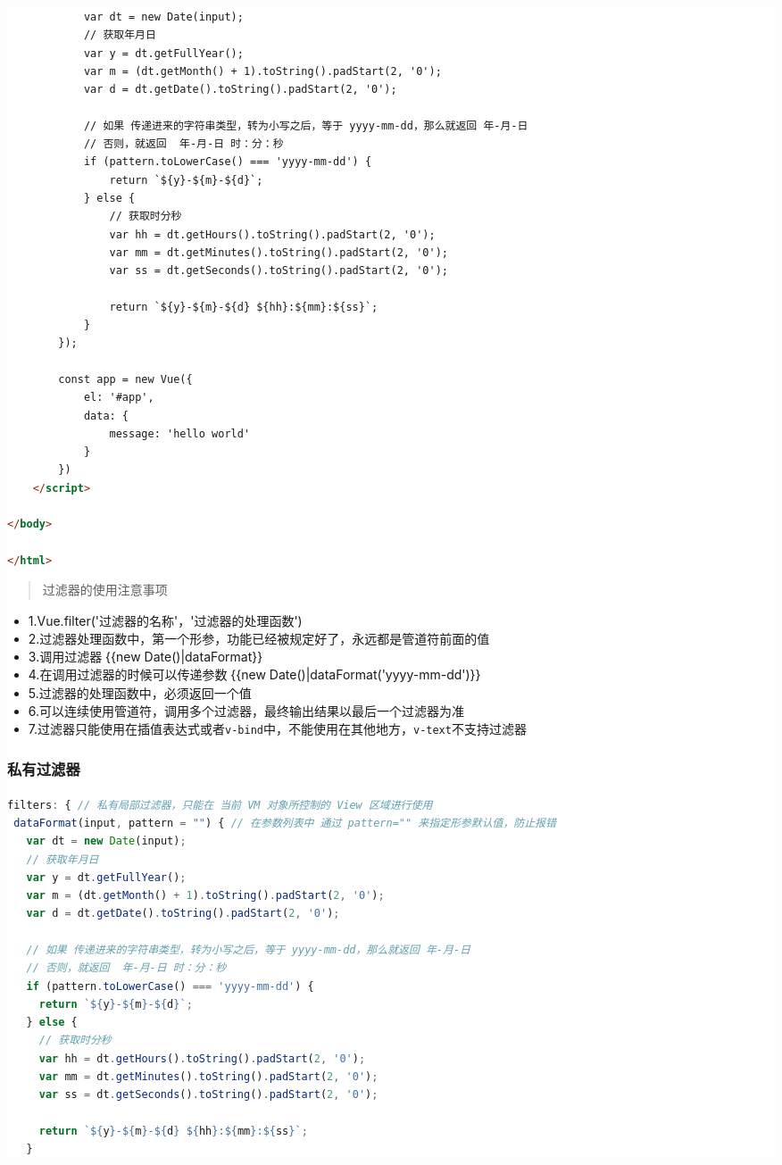```html
            var dt = new Date(input);
            // 获取年月日
            var y = dt.getFullYear();
            var m = (dt.getMonth() + 1).toString().padStart(2, '0');
            var d = dt.getDate().toString().padStart(2, '0');

            // 如果 传递进来的字符串类型，转为小写之后，等于 yyyy-mm-dd，那么就返回 年-月-日
            // 否则，就返回  年-月-日 时：分：秒
            if (pattern.toLowerCase() === 'yyyy-mm-dd') {
                return `${y}-${m}-${d}`;
            } else {
                // 获取时分秒
                var hh = dt.getHours().toString().padStart(2, '0');
                var mm = dt.getMinutes().toString().padStart(2, '0');
                var ss = dt.getSeconds().toString().padStart(2, '0');

                return `${y}-${m}-${d} ${hh}:${mm}:${ss}`;
            }
        });

        const app = new Vue({
            el: '#app',
            data: {
                message: 'hello world'
            }
        })
    </script>

</body>

</html>
```
> 过滤器的使用注意事项
+ 1.Vue.filter('过滤器的名称'，'过滤器的处理函数')
+ 2.过滤器处理函数中，第一个形参，功能已经被规定好了，永远都是管道符前面的值
+ 3.调用过滤器   {{new Date()|dataFormat}} 
+ 4.在调用过滤器的时候可以传递参数 {{new Date()|dataFormat('yyyy-mm-dd')}}
+ 5.过滤器的处理函数中，必须返回一个值
+ 6.可以连续使用管道符，调用多个过滤器，最终输出结果以最后一个过滤器为准
+ 7.过滤器只能使用在插值表达式或者`v-bind`中，不能使用在其他地方，`v-text`不支持过滤器

### 私有过滤器
```js
filters: { // 私有局部过滤器，只能在 当前 VM 对象所控制的 View 区域进行使用
 dataFormat(input, pattern = "") { // 在参数列表中 通过 pattern="" 来指定形参默认值，防止报错
   var dt = new Date(input);
   // 获取年月日
   var y = dt.getFullYear();
   var m = (dt.getMonth() + 1).toString().padStart(2, '0');
   var d = dt.getDate().toString().padStart(2, '0');

   // 如果 传递进来的字符串类型，转为小写之后，等于 yyyy-mm-dd，那么就返回 年-月-日
   // 否则，就返回  年-月-日 时：分：秒
   if (pattern.toLowerCase() === 'yyyy-mm-dd') {
     return `${y}-${m}-${d}`;
   } else {
     // 获取时分秒
     var hh = dt.getHours().toString().padStart(2, '0');
     var mm = dt.getMinutes().toString().padStart(2, '0');
     var ss = dt.getSeconds().toString().padStart(2, '0');

     return `${y}-${m}-${d} ${hh}:${mm}:${ss}`;
   }
```